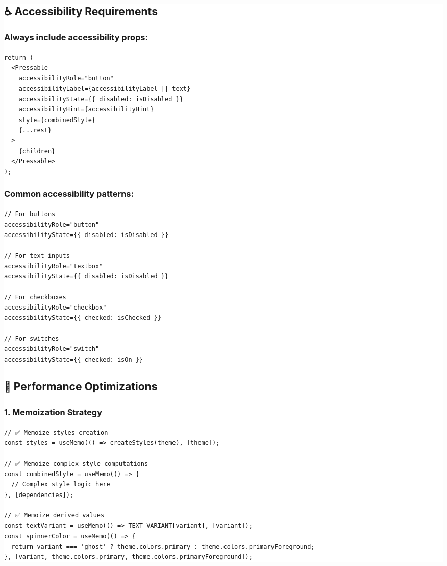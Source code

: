 ## ♿ Accessibility Requirements

### Always include accessibility props:
```tsx
return (
  <Pressable
    accessibilityRole="button"
    accessibilityLabel={accessibilityLabel || text}
    accessibilityState={{ disabled: isDisabled }}
    accessibilityHint={accessibilityHint}
    style={combinedStyle}
    {...rest}
  >
    {children}
  </Pressable>
);
```

### Common accessibility patterns:
```tsx
// For buttons
accessibilityRole="button"
accessibilityState={{ disabled: isDisabled }}

// For text inputs
accessibilityRole="textbox" 
accessibilityState={{ disabled: isDisabled }}

// For checkboxes
accessibilityRole="checkbox"
accessibilityState={{ checked: isChecked }}

// For switches
accessibilityRole="switch"
accessibilityState={{ checked: isOn }}
```

## 🚀 Performance Optimizations

### 1. **Memoization Strategy**
```tsx
// ✅ Memoize styles creation
const styles = useMemo(() => createStyles(theme), [theme]);

// ✅ Memoize complex style computations
const combinedStyle = useMemo(() => {
  // Complex style logic here
}, [dependencies]);

// ✅ Memoize derived values
const textVariant = useMemo(() => TEXT_VARIANT[variant], [variant]);
const spinnerColor = useMemo(() => {
  return variant === 'ghost' ? theme.colors.primary : theme.colors.primaryForeground;
}, [variant, theme.colors.primary, theme.colors.primaryForeground]);
```
